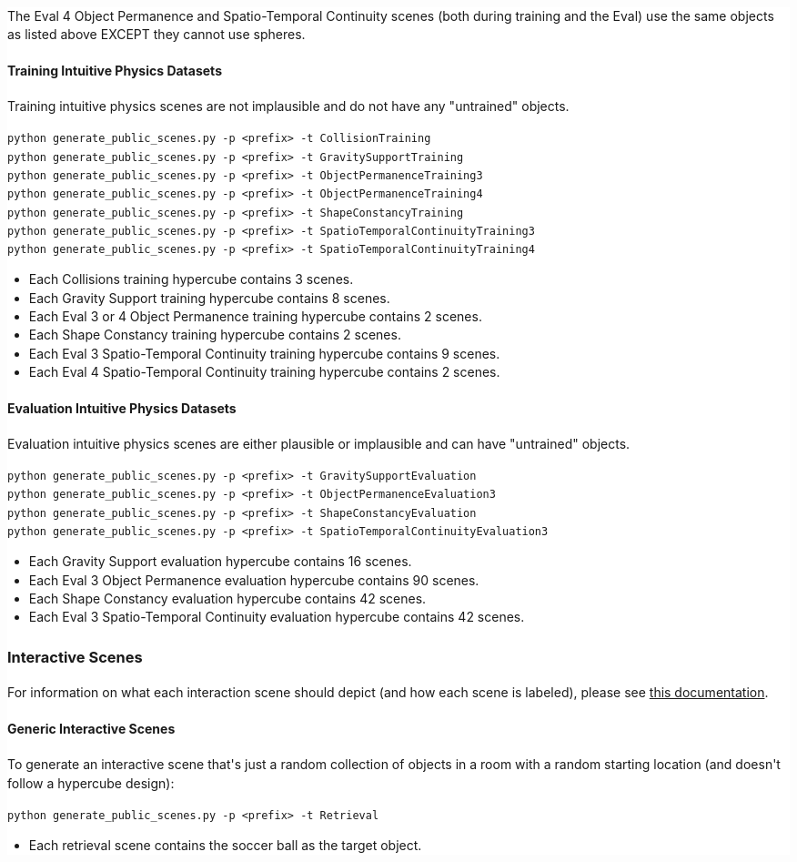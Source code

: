 The Eval 4 Object Permanence and Spatio-Temporal Continuity scenes (both during training and the Eval) use the same objects as listed above EXCEPT they cannot use spheres.

#### Training Intuitive Physics Datasets

Training intuitive physics scenes are not implausible and do not have any "untrained" objects.

```
python generate_public_scenes.py -p <prefix> -t CollisionTraining
python generate_public_scenes.py -p <prefix> -t GravitySupportTraining
python generate_public_scenes.py -p <prefix> -t ObjectPermanenceTraining3
python generate_public_scenes.py -p <prefix> -t ObjectPermanenceTraining4
python generate_public_scenes.py -p <prefix> -t ShapeConstancyTraining
python generate_public_scenes.py -p <prefix> -t SpatioTemporalContinuityTraining3
python generate_public_scenes.py -p <prefix> -t SpatioTemporalContinuityTraining4
```

- Each Collisions training hypercube contains 3 scenes.
- Each Gravity Support training hypercube contains 8 scenes.
- Each Eval 3 or 4 Object Permanence training hypercube contains 2 scenes.
- Each Shape Constancy training hypercube contains 2 scenes.
- Each Eval 3 Spatio-Temporal Continuity training hypercube contains 9 scenes.
- Each Eval 4 Spatio-Temporal Continuity training hypercube contains 2 scenes.

#### Evaluation Intuitive Physics Datasets

Evaluation intuitive physics scenes are either plausible or implausible and can have "untrained" objects.

```
python generate_public_scenes.py -p <prefix> -t GravitySupportEvaluation
python generate_public_scenes.py -p <prefix> -t ObjectPermanenceEvaluation3
python generate_public_scenes.py -p <prefix> -t ShapeConstancyEvaluation
python generate_public_scenes.py -p <prefix> -t SpatioTemporalContinuityEvaluation3
```

- Each Gravity Support evaluation hypercube contains 16 scenes.
- Each Eval 3 Object Permanence evaluation hypercube contains 90 scenes.
- Each Shape Constancy evaluation hypercube contains 42 scenes.
- Each Eval 3 Spatio-Temporal Continuity evaluation hypercube contains 42 scenes.

### Interactive Scenes

For information on what each interaction scene should depict (and how each scene is labeled), please see [this documentation](https://github.com/NextCenturyCorporation/mcs-private/blob/master/scene_generator/docs/).

#### Generic Interactive Scenes

To generate an interactive scene that's just a random collection of objects in a room with a random starting location (and doesn't follow a hypercube design):

```
python generate_public_scenes.py -p <prefix> -t Retrieval
```

- Each retrieval scene contains the soccer ball as the target object.

